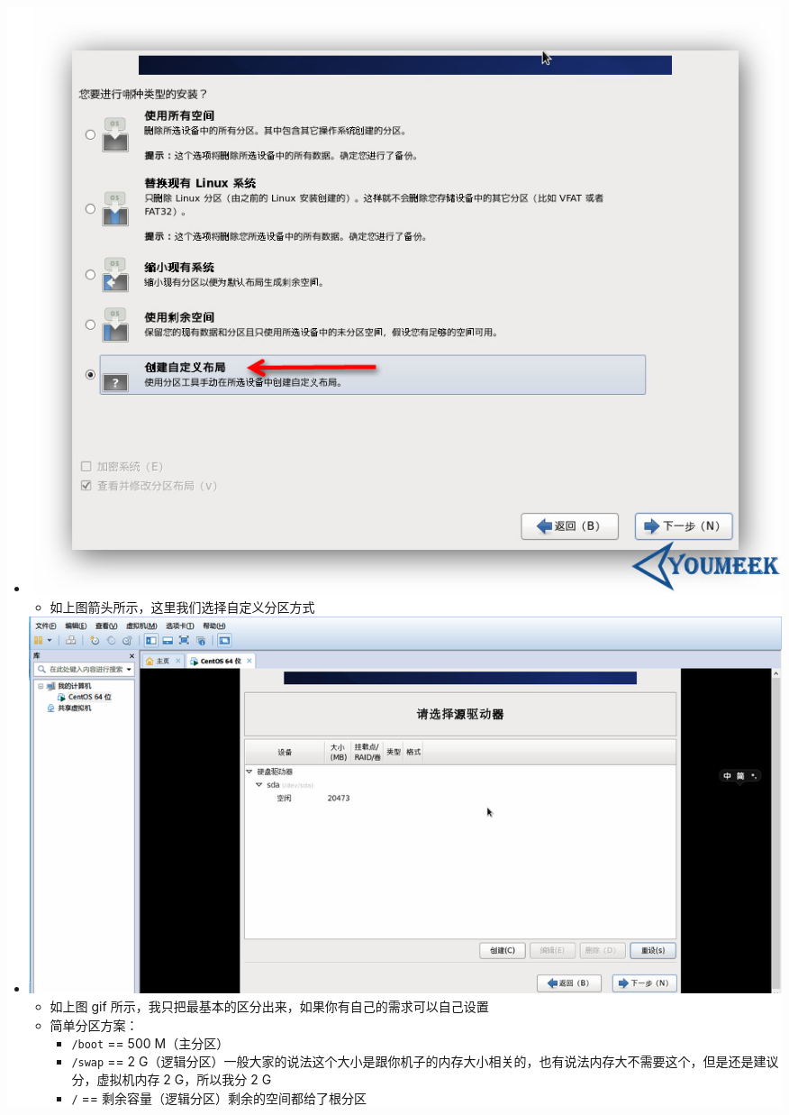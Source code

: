  - ![VMware 下安装](images/CentOS-install-VMware-a-16.jpg)
	- 如上图箭头所示，这里我们选择自定义分区方式
 - ![VMware 下安装](images/CentOS-install-VMware-b-2.gif)
	- 如上图 gif 所示，我只把最基本的区分出来，如果你有自己的需求可以自己设置
	- 简单分区方案：
	   - `/boot` == 500 M（主分区）
	   - `/swap` == 2 G（逻辑分区）一般大家的说法这个大小是跟你机子的内存大小相关的，也有说法内存大不需要这个，但是还是建议分，虚拟机内存 2 G，所以我分 2 G
	   - `/` == 剩余容量（逻辑分区）剩余的空间都给了根分区